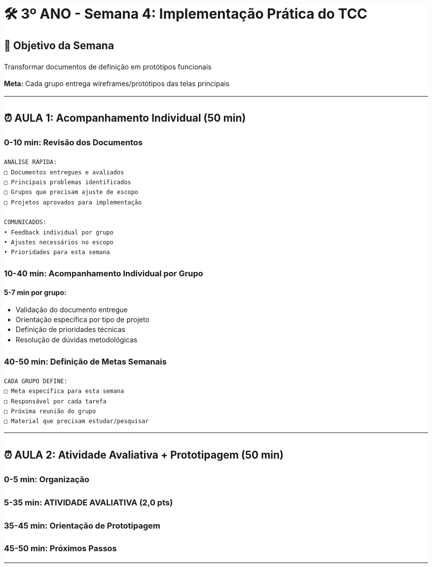 # 🛠️ 3º ANO - Semana 4: Implementação Prática do TCC

## 🎯 **Objetivo da Semana**
Transformar documentos de definição em protótipos funcionais

**Meta:** Cada grupo entrega wireframes/protótipos das telas principais

---

## ⏰ **AULA 1: Acompanhamento Individual (50 min)**

### **0-10 min: Revisão dos Documentos**
```
ANÁLISE RÁPIDA:
□ Documentos entregues e avaliados
□ Principais problemas identificados
□ Grupos que precisam ajuste de escopo
□ Projetos aprovados para implementação

COMUNICADOS:
• Feedback individual por grupo
• Ajustes necessários no escopo
• Prioridades para esta semana
```

### **10-40 min: Acompanhamento Individual por Grupo**
**5-7 min por grupo:**
- Validação do documento entregue
- Orientação específica por tipo de projeto
- Definição de prioridades técnicas
- Resolução de dúvidas metodológicas

### **40-50 min: Definição de Metas Semanais**
```
CADA GRUPO DEFINE:
□ Meta específica para esta semana
□ Responsável por cada tarefa
□ Próxima reunião do grupo
□ Material que precisam estudar/pesquisar
```

---

## ⏰ **AULA 2: Atividade Avaliativa + Prototipagem (50 min)**

### **0-5 min: Organização**
### **5-35 min: ATIVIDADE AVALIATIVA (2,0 pts)**
### **35-45 min: Orientação de Prototipagem**
### **45-50 min: Próximos Passos**

---